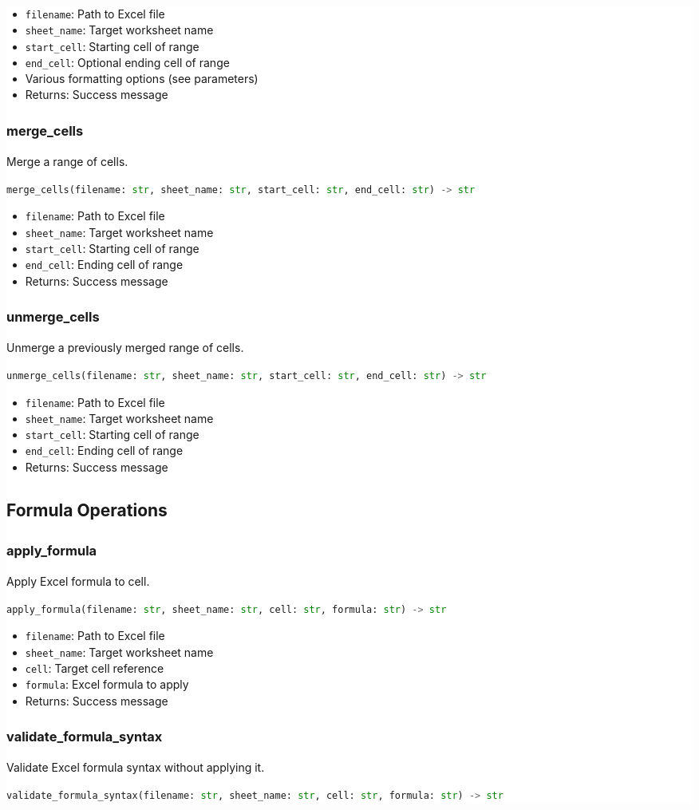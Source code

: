 - `filename`: Path to Excel file
- `sheet_name`: Target worksheet name
- `start_cell`: Starting cell of range
- `end_cell`: Optional ending cell of range
- Various formatting options (see parameters)
- Returns: Success message

### merge_cells

Merge a range of cells.

```python
merge_cells(filename: str, sheet_name: str, start_cell: str, end_cell: str) -> str
```

- `filename`: Path to Excel file
- `sheet_name`: Target worksheet name
- `start_cell`: Starting cell of range
- `end_cell`: Ending cell of range
- Returns: Success message

### unmerge_cells

Unmerge a previously merged range of cells.

```python
unmerge_cells(filename: str, sheet_name: str, start_cell: str, end_cell: str) -> str
```

- `filename`: Path to Excel file
- `sheet_name`: Target worksheet name
- `start_cell`: Starting cell of range
- `end_cell`: Ending cell of range
- Returns: Success message

## Formula Operations

### apply_formula

Apply Excel formula to cell.

```python
apply_formula(filename: str, sheet_name: str, cell: str, formula: str) -> str
```

- `filename`: Path to Excel file
- `sheet_name`: Target worksheet name
- `cell`: Target cell reference
- `formula`: Excel formula to apply
- Returns: Success message

### validate_formula_syntax

Validate Excel formula syntax without applying it.

```python
validate_formula_syntax(filename: str, sheet_name: str, cell: str, formula: str) -> str
```
